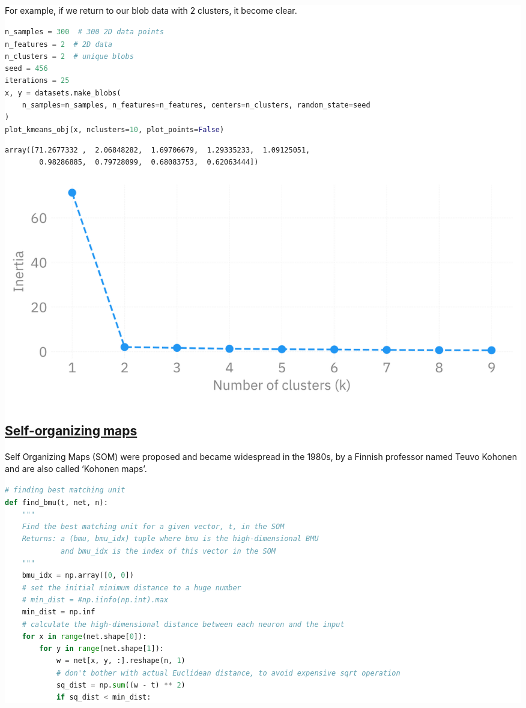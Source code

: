 For example, if we return to our blob data with 2 clusters, it become
clear.

``` python
n_samples = 300  # 300 2D data points
n_features = 2  # 2D data
n_clusters = 2  # unique blobs
seed = 456
iterations = 25
x, y = datasets.make_blobs(
    n_samples=n_samples, n_features=n_features, centers=n_clusters, random_state=seed
)
plot_kmeans_obj(x, nclusters=10, plot_points=False)
```

    array([71.2677332 ,  2.06848282,  1.69706679,  1.29335233,  1.09125051,
            0.98286885,  0.79728099,  0.68083753,  0.62063444])

![](index_files/figure-commonmark/cell-20-output-2.svg)

## [Self-organizing maps](https://en.wikipedia.org/wiki/Self-organizing_map)

Self Organizing Maps (SOM) were proposed and became widespread in the
1980s, by a Finnish professor named Teuvo Kohonen and are also called
‘Kohonen maps’.

``` python
# finding best matching unit
def find_bmu(t, net, n):
    """
    Find the best matching unit for a given vector, t, in the SOM
    Returns: a (bmu, bmu_idx) tuple where bmu is the high-dimensional BMU
             and bmu_idx is the index of this vector in the SOM
    """
    bmu_idx = np.array([0, 0])
    # set the initial minimum distance to a huge number
    # min_dist = #np.iinfo(np.int).max
    min_dist = np.inf
    # calculate the high-dimensional distance between each neuron and the input
    for x in range(net.shape[0]):
        for y in range(net.shape[1]):
            w = net[x, y, :].reshape(n, 1)
            # don't bother with actual Euclidean distance, to avoid expensive sqrt operation
            sq_dist = np.sum((w - t) ** 2)
            if sq_dist < min_dist:
```